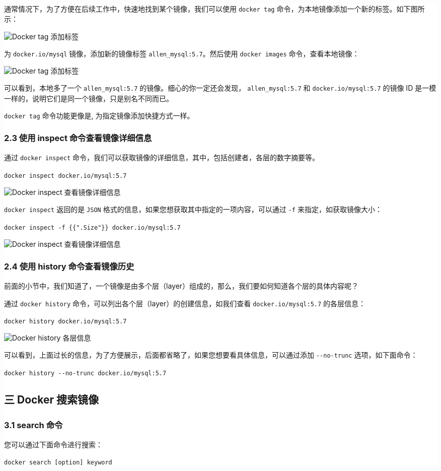 通常情况下，为了方便在后续工作中，快速地找到某个镜像，我们可以使用 `docker tag` 命令，为本地镜像添加一个新的标签。如下图所示：

![Docker tag 添加标签](https://typoralim.oss-cn-beijing.aliyuncs.com/img/20210320145952.jpeg)

为 `docker.io/mysql` 镜像，添加新的镜像标签 `allen_mysql:5.7`。然后使用 `docker images` 命令，查看本地镜像：

![Docker tag 添加标签](https://typoralim.oss-cn-beijing.aliyuncs.com/img/20210320145955.jpeg)

可以看到，本地多了一个 `allen_mysql:5.7` 的镜像。细心的你一定还会发现， `allen_mysql:5.7` 和 `docker.io/mysql:5.7` 的镜像 ID 是一模一样的，说明它们是同一个镜像，只是别名不同而已。

`docker tag` 命令功能更像是, 为指定镜像添加快捷方式一样。

### 2.3 使用 inspect 命令查看镜像详细信息

通过 `docker inspect` 命令，我们可以获取镜像的详细信息，其中，包括创建者，各层的数字摘要等。

```
docker inspect docker.io/mysql:5.7
```

![Docker inspect 查看镜像详细信息](https://typoralim.oss-cn-beijing.aliyuncs.com/img/20210320145957.jpeg)

`docker inspect` 返回的是 `JSON` 格式的信息，如果您想获取其中指定的一项内容，可以通过 `-f` 来指定，如获取镜像大小：

```
docker inspect -f {{".Size"}} docker.io/mysql:5.7
```

![Docker inspect 查看镜像详细信息](https://typoralim.oss-cn-beijing.aliyuncs.com/img/20210320150000.jpeg)

### 2.4 使用 history 命令查看镜像历史

前面的小节中，我们知道了，一个镜像是由多个层（layer）组成的，那么，我们要如何知道各个层的具体内容呢？

通过 `docker history` 命令，可以列出各个层（layer）的创建信息，如我们查看 `docker.io/mysql:5.7` 的各层信息：

```
docker history docker.io/mysql:5.7
```

![Docker history 各层信息](https://typoralim.oss-cn-beijing.aliyuncs.com/img/20210320150002.jpeg)

可以看到，上面过长的信息，为了方便展示，后面都省略了，如果您想要看具体信息，可以通过添加 `--no-trunc` 选项，如下面命令：

```
docker history --no-trunc docker.io/mysql:5.7
```

## 三 Docker 搜索镜像

### 3.1 search 命令

您可以通过下面命令进行搜索：

```
docker search [option] keyword
```
